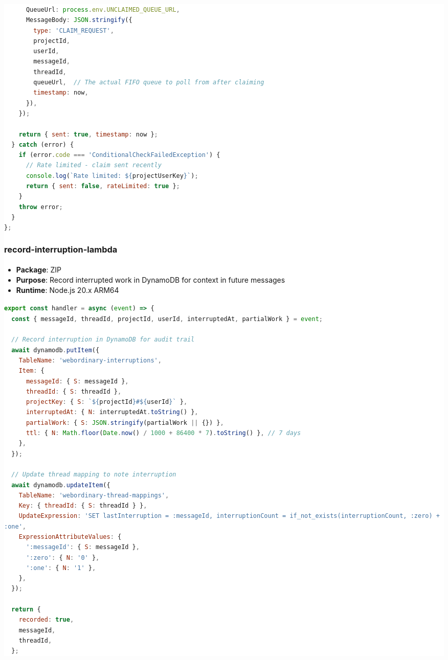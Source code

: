 ```javascript
      QueueUrl: process.env.UNCLAIMED_QUEUE_URL,
      MessageBody: JSON.stringify({
        type: 'CLAIM_REQUEST',
        projectId,
        userId,
        messageId,
        threadId,
        queueUrl,  // The actual FIFO queue to poll from after claiming
        timestamp: now,
      }),
    });
    
    return { sent: true, timestamp: now };
  } catch (error) {
    if (error.code === 'ConditionalCheckFailedException') {
      // Rate limited - claim sent recently
      console.log(`Rate limited: ${projectUserKey}`);
      return { sent: false, rateLimited: true };
    }
    throw error;
  }
};
```

### record-interruption-lambda
- **Package**: ZIP
- **Purpose**: Record interrupted work in DynamoDB for context in future messages
- **Runtime**: Node.js 20.x ARM64
```javascript
export const handler = async (event) => {
  const { messageId, threadId, projectId, userId, interruptedAt, partialWork } = event;
  
  // Record interruption in DynamoDB for audit trail
  await dynamodb.putItem({
    TableName: 'webordinary-interruptions',
    Item: {
      messageId: { S: messageId },
      threadId: { S: threadId },
      projectKey: { S: `${projectId}#${userId}` },
      interruptedAt: { N: interruptedAt.toString() },
      partialWork: { S: JSON.stringify(partialWork || {}) },
      ttl: { N: Math.floor(Date.now() / 1000 + 86400 * 7).toString() }, // 7 days
    },
  });
  
  // Update thread mapping to note interruption
  await dynamodb.updateItem({
    TableName: 'webordinary-thread-mappings',
    Key: { threadId: { S: threadId } },
    UpdateExpression: 'SET lastInterruption = :messageId, interruptionCount = if_not_exists(interruptionCount, :zero) + :one',
    ExpressionAttributeValues: {
      ':messageId': { S: messageId },
      ':zero': { N: '0' },
      ':one': { N: '1' },
    },
  });
  
  return {
    recorded: true,
    messageId,
    threadId,
  };
```